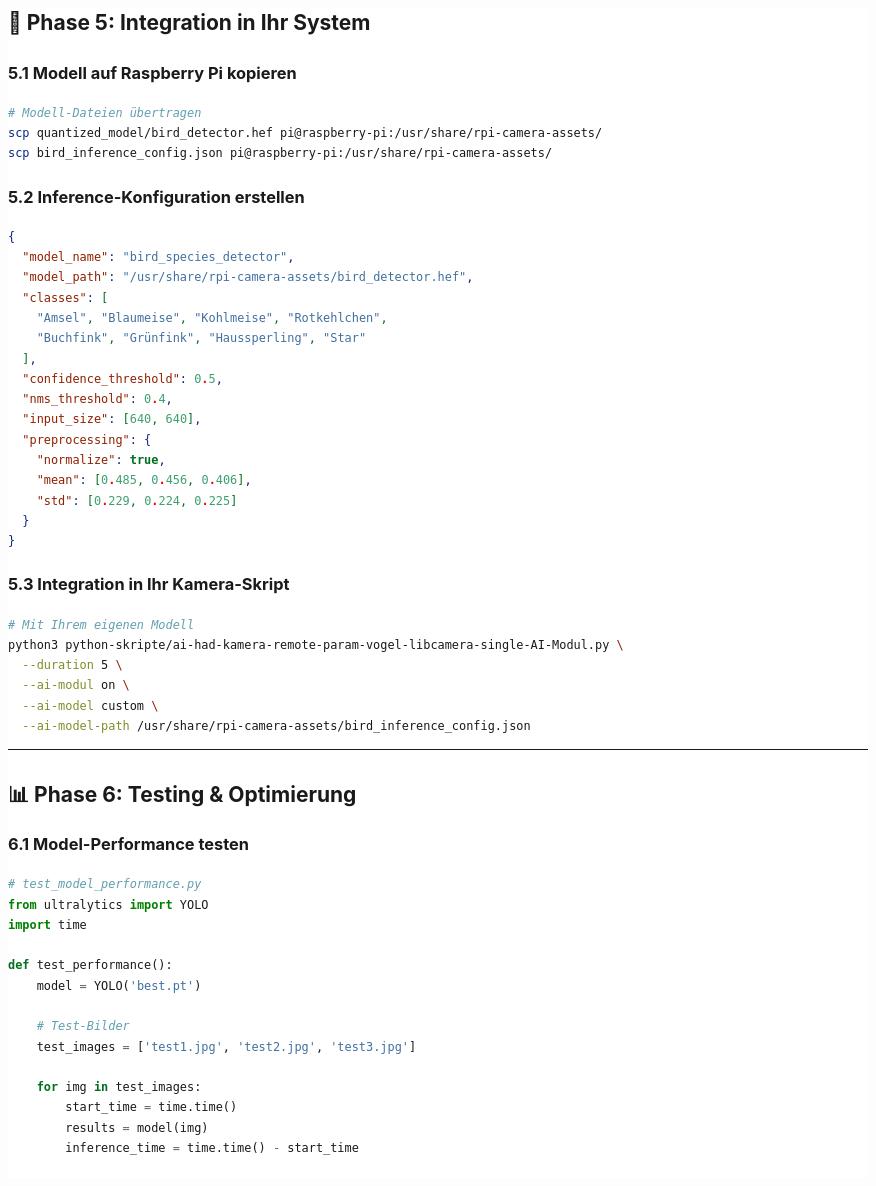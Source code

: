 ## 🚀 Phase 5: Integration in Ihr System

### 5.1 Modell auf Raspberry Pi kopieren

```bash
# Modell-Dateien übertragen
scp quantized_model/bird_detector.hef pi@raspberry-pi:/usr/share/rpi-camera-assets/
scp bird_inference_config.json pi@raspberry-pi:/usr/share/rpi-camera-assets/
```

### 5.2 Inference-Konfiguration erstellen

```json
{
  "model_name": "bird_species_detector",
  "model_path": "/usr/share/rpi-camera-assets/bird_detector.hef",
  "classes": [
    "Amsel", "Blaumeise", "Kohlmeise", "Rotkehlchen",
    "Buchfink", "Grünfink", "Haussperling", "Star"
  ],
  "confidence_threshold": 0.5,
  "nms_threshold": 0.4,
  "input_size": [640, 640],
  "preprocessing": {
    "normalize": true,
    "mean": [0.485, 0.456, 0.406],
    "std": [0.229, 0.224, 0.225]
  }
}
```

### 5.3 Integration in Ihr Kamera-Skript

```bash
# Mit Ihrem eigenen Modell
python3 python-skripte/ai-had-kamera-remote-param-vogel-libcamera-single-AI-Modul.py \
  --duration 5 \
  --ai-modul on \
  --ai-model custom \
  --ai-model-path /usr/share/rpi-camera-assets/bird_inference_config.json
```

---

## 📊 Phase 6: Testing & Optimierung

### 6.1 Model-Performance testen

```python
# test_model_performance.py
from ultralytics import YOLO
import time

def test_performance():
    model = YOLO('best.pt')
    
    # Test-Bilder
    test_images = ['test1.jpg', 'test2.jpg', 'test3.jpg']
    
    for img in test_images:
        start_time = time.time()
        results = model(img)
        inference_time = time.time() - start_time
        
```